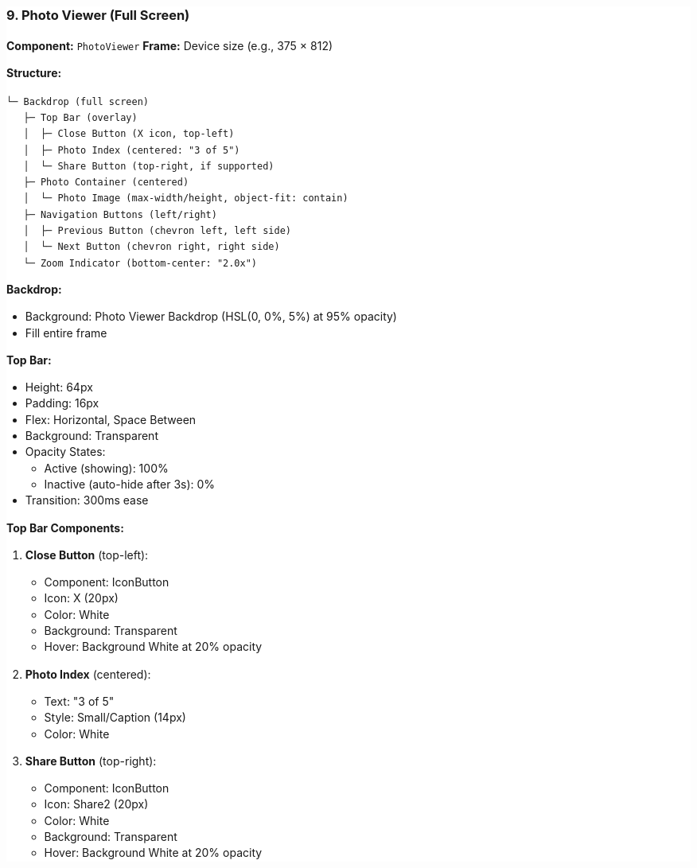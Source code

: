 
### 9. Photo Viewer (Full Screen)

**Component:** `PhotoViewer`
**Frame:** Device size (e.g., 375 × 812)

**Structure:**
```
└─ Backdrop (full screen)
   ├─ Top Bar (overlay)
   │  ├─ Close Button (X icon, top-left)
   │  ├─ Photo Index (centered: "3 of 5")
   │  └─ Share Button (top-right, if supported)
   ├─ Photo Container (centered)
   │  └─ Photo Image (max-width/height, object-fit: contain)
   ├─ Navigation Buttons (left/right)
   │  ├─ Previous Button (chevron left, left side)
   │  └─ Next Button (chevron right, right side)
   └─ Zoom Indicator (bottom-center: "2.0x")
```

**Backdrop:**
- Background: Photo Viewer Backdrop (HSL(0, 0%, 5%) at 95% opacity)
- Fill entire frame

**Top Bar:**
- Height: 64px
- Padding: 16px
- Flex: Horizontal, Space Between
- Background: Transparent
- Opacity States:
  - Active (showing): 100%
  - Inactive (auto-hide after 3s): 0%
- Transition: 300ms ease

**Top Bar Components:**
1. **Close Button** (top-left):
   - Component: IconButton
   - Icon: X (20px)
   - Color: White
   - Background: Transparent
   - Hover: Background White at 20% opacity

2. **Photo Index** (centered):
   - Text: "3 of 5"
   - Style: Small/Caption (14px)
   - Color: White

3. **Share Button** (top-right):
   - Component: IconButton
   - Icon: Share2 (20px)
   - Color: White
   - Background: Transparent
   - Hover: Background White at 20% opacity
